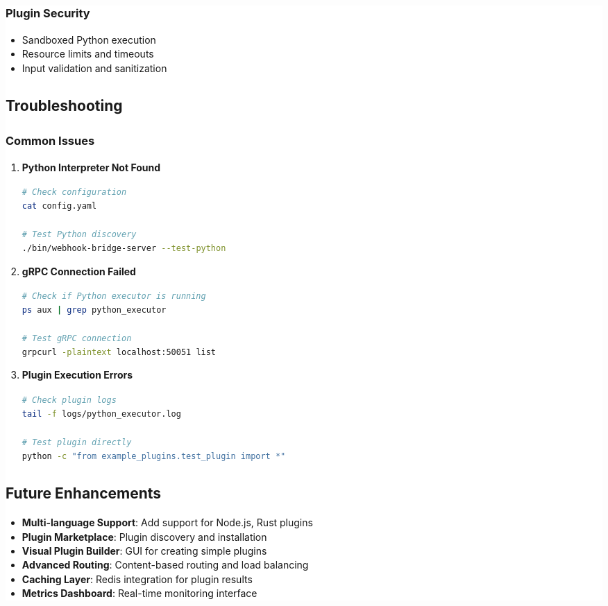 ### Plugin Security
- Sandboxed Python execution
- Resource limits and timeouts
- Input validation and sanitization

## Troubleshooting

### Common Issues

1. **Python Interpreter Not Found**
   ```bash
   # Check configuration
   cat config.yaml
   
   # Test Python discovery
   ./bin/webhook-bridge-server --test-python
   ```

2. **gRPC Connection Failed**
   ```bash
   # Check if Python executor is running
   ps aux | grep python_executor
   
   # Test gRPC connection
   grpcurl -plaintext localhost:50051 list
   ```

3. **Plugin Execution Errors**
   ```bash
   # Check plugin logs
   tail -f logs/python_executor.log
   
   # Test plugin directly
   python -c "from example_plugins.test_plugin import *"
   ```

## Future Enhancements

- **Multi-language Support**: Add support for Node.js, Rust plugins
- **Plugin Marketplace**: Plugin discovery and installation
- **Visual Plugin Builder**: GUI for creating simple plugins
- **Advanced Routing**: Content-based routing and load balancing
- **Caching Layer**: Redis integration for plugin results
- **Metrics Dashboard**: Real-time monitoring interface
